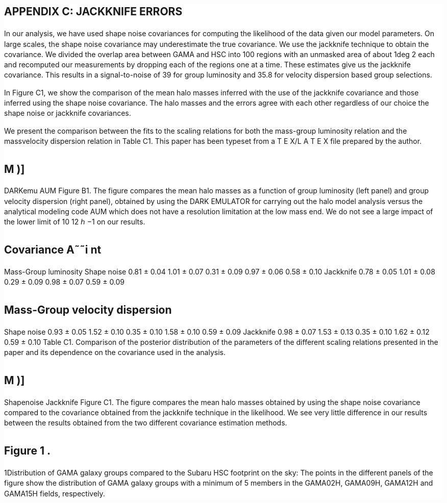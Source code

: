 
## APPENDIX C: JACKKNIFE ERRORS

In our analysis, we have used shape noise covariances for computing the likelihood of the data given our model parameters. On large scales, the shape noise covariance may underestimate the true covariance. We use the jackknife technique to obtain the covariance. We divided the overlap area between GAMA and HSC into 100 regions with an unmasked area of about 1deg 2 each and recomputed our measurements by dropping each of the regions one at a time. These estimates give us the jackknife covariance. This results in a signal-to-noise of 39 for group luminosity and 35.8 for velocity dispersion based group selections.

In Figure C1, we show the comparison of the mean halo masses inferred with the use of the jackknife covariance and those inferred using the shape noise covariance. The halo masses and the errors agree with each other regardless of our choice the shape noise or jackknife covariances.

We present the comparison between the fits to the scaling relations for both the mass-group luminosity relation and the massvelocity dispersion relation in Table C1. This paper has been typeset from a T E X/L A T E X file prepared by the author. 


## M )]

DARKemu AUM Figure B1. The figure compares the mean halo masses as a function of group luminosity (left panel) and group velocity dispersion (right panel), obtained by using the DARK EMULATOR for carrying out the halo model analysis versus the analytical modeling code AUM which does not have a resolution limitation at the low mass end. We do not see a large impact of the lower limit of 10 12 ℎ −1 on our results.


## Covariance A˜˜i nt

Mass-Group luminosity Shape noise 0.81 ± 0.04 1.01 ± 0.07 0.31 ± 0.09 0.97 ± 0.06 0.58 ± 0.10 Jackknife 0.78 ± 0.05 1.01 ± 0.08 0.29 ± 0.09 0.98 ± 0.07 0.59 ± 0.09


## Mass-Group velocity dispersion

Shape noise 0.93 ± 0.05 1.52 ± 0.10 0.35 ± 0.10 1.58 ± 0.10 0.59 ± 0.09 Jackknife 0.98 ± 0.07 1.53 ± 0.13 0.35 ± 0.10 1.62 ± 0.12 0.59 ± 0.10 Table C1. Comparison of the posterior distribution of the parameters of the different scaling relations presented in the paper and its dependence on the covariance used in the analysis. 


## M )]

Shapenoise Jackknife Figure C1. The figure compares the mean halo masses obtained by using the shape noise covariance compared to the covariance obtained from the jackknife technique in the likelihood. We see very little difference in our results between the results obtained from the two different covariance estimation methods.

## Figure 1 .
1Distribution of GAMA galaxy groups compared to the Subaru HSC footprint on the sky: The points in the different panels of the figure show the distribution of GAMA galaxy groups with a minimum of 5 members in the GAMA02H, GAMA09H, GAMA12H and GAMA15H fields, respectively.
